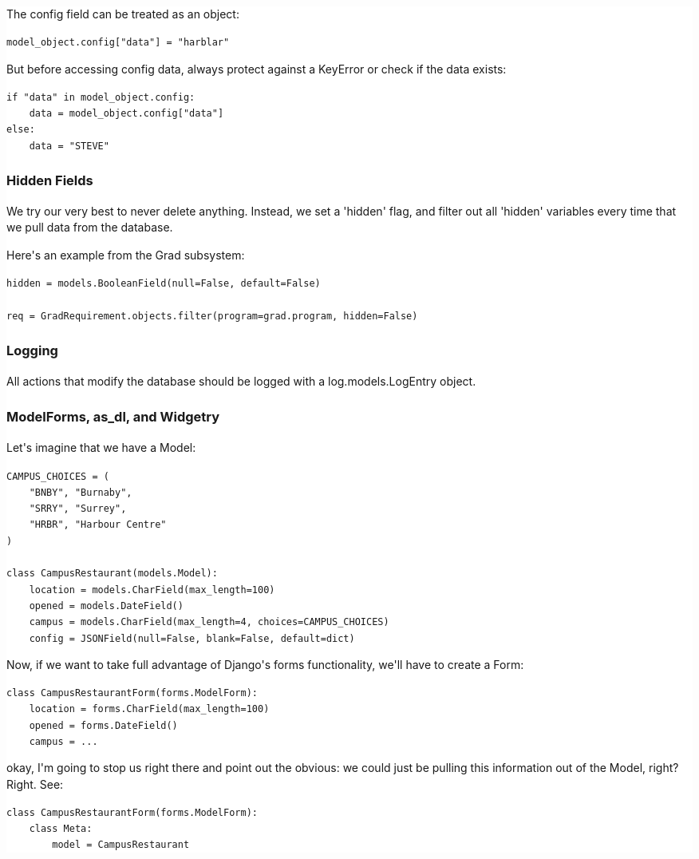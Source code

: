 The config field can be treated as an object:

    model_object.config["data"] = "harblar"

But before accessing config data, always protect against a KeyError or check 
if the data exists:

    if "data" in model_object.config:
        data = model_object.config["data"]
    else:
        data = "STEVE"

### Hidden Fields

We try our very best to never delete anything. Instead, we set a 'hidden' flag,
and filter out all 'hidden' variables every time that we pull data 
from the database. 

Here's an example from the Grad subsystem: 

    hidden = models.BooleanField(null=False, default=False)

    req = GradRequirement.objects.filter(program=grad.program, hidden=False)

### Logging

All actions that modify the database should be logged with a log.models.LogEntry
object.

### ModelForms, as_dl, and Widgetry

Let's imagine that we have a Model:

    CAMPUS_CHOICES = (
        "BNBY", "Burnaby",
        "SRRY", "Surrey",
        "HRBR", "Harbour Centre"
    )

    class CampusRestaurant(models.Model):
        location = models.CharField(max_length=100)
        opened = models.DateField()
        campus = models.CharField(max_length=4, choices=CAMPUS_CHOICES)
        config = JSONField(null=False, blank=False, default=dict)

Now, if we want to take full advantage of Django's forms functionality, we'll
have to create a Form:

    class CampusRestaurantForm(forms.ModelForm):
        location = forms.CharField(max_length=100)
        opened = forms.DateField()
        campus = ...

okay, I'm going to stop us right there and point out the obvious: we could just
be pulling this information out of the Model, right? Right. See:

    class CampusRestaurantForm(forms.ModelForm):
        class Meta:
            model = CampusRestaurant
